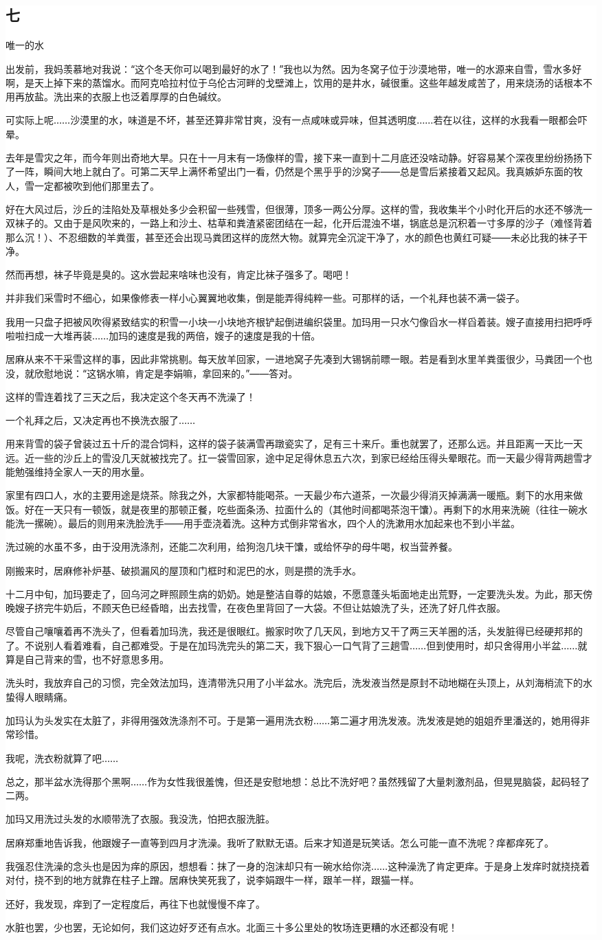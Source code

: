    

## 七  
唯一的水

出发前，我妈羡慕地对我说：“这个冬天你可以喝到最好的水了！”我也以为然。因为冬窝子位于沙漠地带，唯一的水源来自雪，雪水多好啊，是天上掉下来的蒸馏水。而阿克哈拉村位于乌伦古河畔的戈壁滩上，饮用的是井水，碱很重。这些年越发咸苦了，用来烧汤的话根本不用再放盐。洗出来的衣服上也泛着厚厚的白色碱纹。

可实际上呢……沙漠里的水，味道是不坏，甚至还算非常甘爽，没有一点咸味或异味，但其透明度……若在以往，这样的水我看一眼都会吓晕。

去年是雪灾之年，而今年则出奇地大旱。只在十一月末有一场像样的雪，接下来一直到十二月底还没啥动静。好容易某个深夜里纷纷扬扬下了一阵，瞬间大地上就白了。可第二天早上满怀希望出门一看，仍然是个黑乎乎的沙窝子——总是雪后紧接着又起风。我真嫉妒东面的牧人，雪一定都被吹到他们那里去了。

好在大风过后，沙丘的洼陷处及草根处多少会积留一些残雪，但很薄，顶多一两公分厚。这样的雪，我收集半个小时化开后的水还不够洗一双袜子的。又由于是风吹来的，一路上和沙土、枯草和粪渣紧密团结在一起，化开后混浊不堪，锅底总是沉积着一寸多厚的沙子（难怪背着那么沉！）、不忍细数的羊粪蛋，甚至还会出现马粪团这样的庞然大物。就算完全沉淀干净了，水的颜色也黄红可疑——未必比我的袜子干净。

然而再想，袜子毕竟是臭的。这水尝起来啥味也没有，肯定比袜子强多了。喝吧！

并非我们采雪时不细心，如果像修表一样小心翼翼地收集，倒是能弄得纯粹一些。可那样的话，一个礼拜也装不满一袋子。

我用一只盘子把被风吹得紧致结实的积雪一小块一小块地齐根铲起倒进编织袋里。加玛用一只水勺像舀水一样舀着装。嫂子直接用扫把呼呼啦啦扫成一大堆再装……加玛的速度是我的两倍，嫂子的速度是我的十倍。

居麻从来不干采雪这样的事，因此非常挑剔。每天放羊回家，一进地窝子先凑到大锡锅前瞟一眼。若是看到水里羊粪蛋很少，马粪团一个也没，就欣慰地说：“这锅水嘛，肯定是李娟嘛，拿回来的。”——答对。

这样的雪连着找了三天之后，我决定这个冬天再不洗澡了！

一个礼拜之后，又决定再也不换洗衣服了……

用来背雪的袋子曾装过五十斤的混合饲料，这样的袋子装满雪再蹾瓷实了，足有三十来斤。重也就罢了，还那么远。并且距离一天比一天远。近一些的沙丘上的雪没几天就被找完了。扛一袋雪回家，途中足足得休息五六次，到家已经给压得头晕眼花。而一天最少得背两趟雪才能勉强维持全家人一天的用水量。

家里有四口人，水的主要用途是烧茶。除我之外，大家都特能喝茶。一天最少布六道茶，一次最少得消灭掉满满一暖瓶。剩下的水用来做饭。好在一天只有一顿饭，就是夜里的那顿正餐，吃些面条汤、拉面什么的（其他时间都喝茶泡干馕）。再剩下的水用来洗碗（往往一碗水能洗一摞碗）。最后的则用来洗脸洗手——用手壶浇着洗。这种方式倒非常省水，四个人的洗漱用水加起来也不到小半盆。

洗过碗的水虽不多，由于没用洗涤剂，还能二次利用，给狗泡几块干馕，或给怀孕的母牛喝，权当营养餐。

刚搬来时，居麻修补炉基、破损漏风的屋顶和门框时和泥巴的水，则是攒的洗手水。

十二月中旬，加玛要走了，回乌河之畔照顾生病的奶奶。她是整洁自尊的姑娘，不愿意蓬头垢面地走出荒野，一定要洗头发。为此，那天傍晚嫂子挤完牛奶后，不顾天色已经昏暗，出去找雪，在夜色里背回了一大袋。不但让姑娘洗了头，还洗了好几件衣服。

尽管自己嚷嚷着再不洗头了，但看着加玛洗，我还是很眼红。搬家时吹了几天风，到地方又干了两三天羊圈的活，头发脏得已经硬邦邦的了。不说别人看着难看，自己都难受。于是在加玛洗完头的第二天，我下狠心一口气背了三趟雪……但到使用时，却只舍得用小半盆……就算是自己背来的雪，也不好意思多用。

洗头时，我放弃自己的习惯，完全效法加玛，连清带洗只用了小半盆水。洗完后，洗发液当然是原封不动地糊在头顶上，从刘海梢流下的水蛰得人眼睛痛。

加玛认为头发实在太脏了，非得用强效洗涤剂不可。于是第一遍用洗衣粉……第二遍才用洗发液。洗发液是她的姐姐乔里潘送的，她用得非常珍惜。

我呢，洗衣粉就算了吧……

总之，那半盆水洗得那个黑啊……作为女性我很羞愧，但还是安慰地想：总比不洗好吧？虽然残留了大量刺激剂品，但晃晃脑袋，起码轻了二两。

加玛又用洗过头发的水顺带洗了衣服。我没洗，怕把衣服洗脏。

居麻郑重地告诉我，他跟嫂子一直等到四月才洗澡。我听了默默无语。后来才知道是玩笑话。怎么可能一直不洗呢？痒都痒死了。

我强忍住洗澡的念头也是因为痒的原因，想想看：抹了一身的泡沫却只有一碗水给你浇……这种澡洗了肯定更痒。于是身上发痒时就挠挠着对付，挠不到的地方就靠在柱子上蹭。居麻快笑死我了，说李娟跟牛一样，跟羊一样，跟猫一样。

还好，我发现，痒到了一定程度后，再往下也就慢慢不痒了。

水脏也罢，少也罢，无论如何，我们这边好歹还有点水。北面三十多公里处的牧场连更糟的水还都没有呢！

